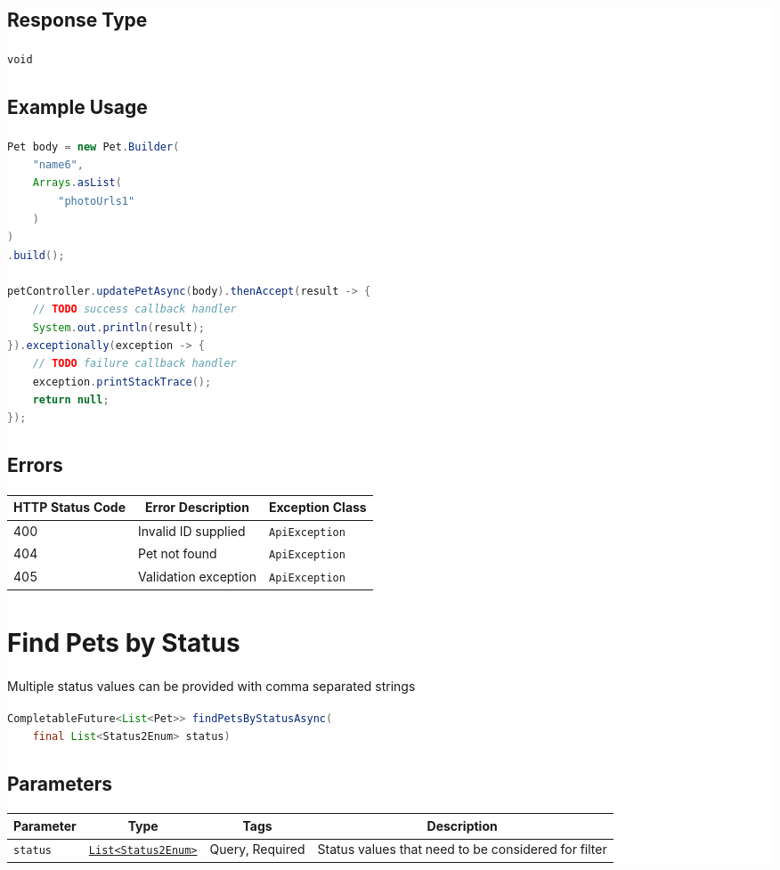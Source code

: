 ## Response Type

`void`

## Example Usage

```java
Pet body = new Pet.Builder(
    "name6",
    Arrays.asList(
        "photoUrls1"
    )
)
.build();

petController.updatePetAsync(body).thenAccept(result -> {
    // TODO success callback handler
    System.out.println(result);
}).exceptionally(exception -> {
    // TODO failure callback handler
    exception.printStackTrace();
    return null;
});
```

## Errors

| HTTP Status Code | Error Description | Exception Class |
|  --- | --- | --- |
| 400 | Invalid ID supplied | `ApiException` |
| 404 | Pet not found | `ApiException` |
| 405 | Validation exception | `ApiException` |


# Find Pets by Status

Multiple status values can be provided with comma separated strings

```java
CompletableFuture<List<Pet>> findPetsByStatusAsync(
    final List<Status2Enum> status)
```

## Parameters

| Parameter | Type | Tags | Description |
|  --- | --- | --- | --- |
| `status` | [`List<Status2Enum>`](../../doc/models/status-2-enum.md) | Query, Required | Status values that need to be considered for filter |
